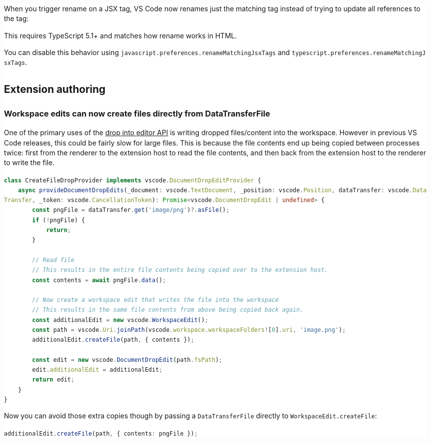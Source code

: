 When you trigger rename on a JSX tag, VS Code now renames just the matching tag instead of trying to update all references to the tag:

<video src="images/1_78/ts-rename-jsx.mp4" autoplay loop controls muted title="Renaming a JSX tag using F2"></video>

This requires TypeScript 5.1+ and matches how rename works in HTML.

You can disable this behavior using `javascript.preferences.renameMatchingJsxTags` and `typescript.preferences.renameMatchingJsxTags`.

## Extension authoring

### Workspace edits can now create files directly from DataTransferFile

One of the primary uses of the [drop into editor API](https://github.com/microsoft/vscode-extension-samples/tree/main/drop-on-document) is writing dropped files/content into the workspace. However in previous VS Code releases, this could be fairly slow for large files. This is because the file contents end up being copied between processes twice: first from the renderer to the extension host to read the file contents, and then back from the extension host to the renderer to write the file.

```ts
class CreateFileDropProvider implements vscode.DocumentDropEditProvider {
    async provideDocumentDropEdits(_document: vscode.TextDocument, _position: vscode.Position, dataTransfer: vscode.DataTransfer, _token: vscode.CancellationToken): Promise<vscode.DocumentDropEdit | undefined> {
        const pngFile = dataTransfer.get('image/png')?.asFile();
        if (!pngFile) {
            return;
        }

        // Read file
        // This results in the entire file contents being copied over to the extension host.
        const contents = await pngFile.data();

        // Now create a workspace edit that writes the file into the workspace
        // This results in the same file contents from above being copied back again.
        const additionalEdit = new vscode.WorkspaceEdit();
        const path = vscode.Uri.joinPath(vscode.workspace.workspaceFolders![0].uri, 'image.png');
        additionalEdit.createFile(path, { contents });

        const edit = new vscode.DocumentDropEdit(path.fsPath);
        edit.additionalEdit = additionalEdit;
        return edit;
    }
}
```

Now you can avoid those extra copies though by passing a `DataTransferFile` directly to `WorkspaceEdit.createFile`:

```ts
additionalEdit.createFile(path, { contents: pngFile });
```
